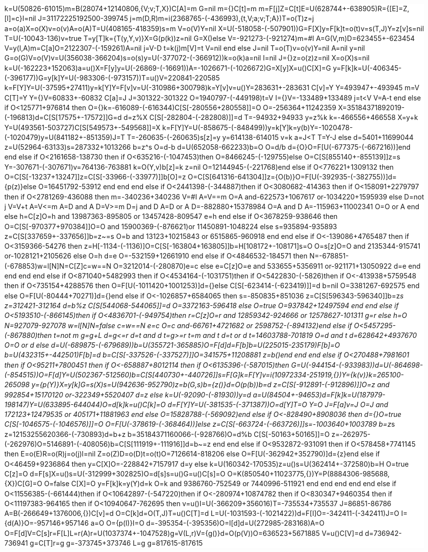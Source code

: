 k=U(50826-61015)m=B(28074+12140806,{V;v;T,X})C[A]=m G=nil m={}C[t]=m m=F[j]Z=C[t]E=U(628744+-638905)R={[E]=Z,[l]=c}I=nil J=31172225192500-399745 j=m(D,R)m=i(2368765-(-436993),{t,V;a;v;T;A})T=o(T)z=j a=o(a)X=o(X)v=o(v)A=o(A)T=U(408165-418359)s=m V=o(V)Y=nil X=U(-518058-(-507901))G=F[X]y=F[k]t=o(t)v=s(T,J)Y=z[v]s=nil T=U(-10043-136)v=true T=y[T]k={T(y,Y,v)}X=G(p(k))z=nil G=X()else V=-921273-(-921274)m=#I A=G(V,m)D=623455+-623454 V=y(I,A)m=C[a]O=2122307-(-159261)A=nil j=V-D t=k(j)m[V]=t V=nil end else J=nil T=o(T)v=o(v)Y=nil A=nil y=nil G=o(G)V=o(V)v=U(356038-366204)s=o(s)y=U(-377072-(-366912))k=o(k)a=nil I=nil J={}z=o(z)z=nil X=o(X)s=nil k=U(-162223+152063)a=u()X=F[y]y=U(-26869-(-16691))A=-1026671-(-1026672)G=X[y]X=u()C[X]=G y=F[k]k=U(-406345-(-396177))G=y[k]Y=U(-983306-(-973157))T=u()V=220841-220585 k=F[Y]Y=U(-37595+27411)y=k[Y]Y=F[v]v=U(-310986+300798)k=Y[v]v=u()Y=283631+-283631 C[v]=Y Y=493947+-493945 m=V C[T]=Y Y={}V=60833+-60832 C[a]=J J=301322-301322 O=1940797-(-449198)t=V I={}V=-133489+133489 j=t<V V=A-t end else if O<125771+976814 then O={}k=-616089-(-616344)C[S[-280556+280558]]=O O=-256364+11242359 X=35184371892019-(-196813)d=C[S[17575+-17572]]G=d d=z%X C[S[-282804-(-282808)]]=d T=-94932+94933 y=z%k k=-466556+466558 X=y+k Y=U(493561-503727)C[S[549573+-549568]]=X k=F[Y]Y=U(-858675-(-848499))y=k[Y]k=y(b)Y=-1020478-(-1020479)y=U(841182+-851359)J=T T=-260635-(-260635)s[z]=y y=614138-614015 v=k a=J<T T=Y-J else d=5401+11699044 z=U(52964-63133)s=287332+1013266 b=z^s O=d-b d=U(652058-662233)b=O O=d/b d={O}O=F[U(-677375-(-667216))]end end else if O<2161658-138730 then if O<635216-(-1047453)then O=8466245-(-129755)else O=C[S[855140+-855139]]z=s Y=-307671-(-307671)v=764136-763881 k=O(Y,v)b[z]=k z=nil O=12144945-(-221768)end else if O<776221+1309132 then O=C[S[-13237+13247]]z=C[S[-33966-(-33977)]]b[O]=z O=C[S[641316-641304]]z={O(b)}O=F[U(-392935-(-382755))]d={p(z)}else O=16451792-53912 end end end else if O<2441398-(-344887)then if O<3080682-414363 then if O<158091+2279797 then if O<2781269-436088 then m=-340236+340236 V=#I A=V==m O=A and-622573+1067617 or-1034220+1595939 else D=not j V=V+t A=V<=m A=D and A D=V>=m D=j and D A=D or A D=-882880+15378984 O=A and D A=-115963+11002341 O=O or A end else h=C[z]O=h and 13987363-895805 or 13457428-809547 e=h end else if O<3678259-938646 then O=C[S[-970377+970384]]O=O and 15900369-(-876621)or 11450891-1048224 else s=935894-935893 z=C[S[337659+-337656]]b=z~=s O=b and 13123+10215843 or 6515865-960918 end end else if O<-139086+4765487 then if O<3159366-54276 then z=H[-1134-(-1136)]O=C[S[-163804+163805]]b=H[108172+-108171]s=O O=s[z]O=O and 2135344-915741 or-1028121+2105626 else O=h d=e O=-532159+12661910 end else if O<4846532-184571 then N=-678851-(-678853)w=l[N]N=C[Z]c=w==N O=3212014-(-280870)e=c else e=C[z]O=e and 533655+5356911 or-921171+13050922 d=e end end end end else if O<871040+5482993 then if O<4534164-(-1031751)then if O<5422830-(-5826)then if O<-413938+5759548 then if O<735154+4288576 then O=F[U(-1011420+1001253)]d={}else C[S[-623414-(-623419)]]=d b=nil O=3381267-692575 end else O=F[U(-80444+70271)]d={}end else if O<-1026857+6584065 then s=-850835+851036 z=C[S[596343-596340]]b=z*s z=312421-312164 d=b%z C[S[544068-544065]]=d O=3372163-596418 else O=true O=937842+12497594 end end else if O<5193510-(-866145)then if O<4836701-(-949754)then r=C[z]O=r and 12859342-924666 or 12578627-101311 g=r else h=O N=927079-927078 w=l[N]N=false c=w==N e=c O=c and-66761+4721682 or 2598752-(-894132)end else if O<5457295-(-867880)then t=not m g=g+L d=g<=r d=t and d t=g>=r t=m and t d=t or d t=14603788-701819 O=d and t d=628642+4937670 O=O or d else d=U(-689875-(-679689))b=U(355721-365885)O=F[d]d=F[b]b=U(225015-235179)F[b]=O b=U(432315+-442501)F[b]=d b=C[S[-337526-(-337527)]]O=341575+11208881 z=b()end end end else if O<270488+7981601 then if O<95211+7800451 then if O<-658887+8012114 then if O<6135396-(-587015)then G=U(-944154-(-933983))d=U(-864698-(-854515))O=F[d]Y=U(502367-512560)b=C[S[440730+-440726]]s=F[G]k=F[Y]v=i(10972334-251919,{})Y={k(v)}k=265100-265098 y={p(Y)}X=y[k]G=s(X)s=U(942636-952790)z=b(G,s)b={z()}d=O(p(b))b=d z=C[S[-912891-(-912896)]]O=z and 992854+15170120 or-322349+5520407 d=z else k=U(-92090-(-81930))y=d a=U(84504+-94653)d=F[k]k=U(187979-198147)Y=U(633895-644044)O=d[k]k=u()C[k]=O d=F[Y]Y=U(-381535-(-371387))O=d[Y]T=O Y=O J=F[a]v=J O=J and 172123+12479535 or 405171+11881963 end else O=15828788-(-569092)end else if O<-828490+8908036 then d={}O=true C[S[-1046575-(-1046576)]]=O O=F[U(-378619-(-368464))]else z=C[S[-663724-(-663726)]]s=-1003640+1003789 b=z*s z=12153255620366-(-730893)d=b+z b=35184371160066-(-928766)O=d%b C[S[-50163+50165]]=O z=-262975-(-262976)O=5146891-(-408056)b=C[S[111919+-111916]]d=b~=z end end else if O<9532872-931091 then if O<578458+7741145 then E=o(E)R=o(R)j=o(j)l=nil Z=o(Z)D=o(D)t=o(t)O=7126614-818206 else O=F[U(-362942+352790)]d={z}end else if O<46459+9236864 then y=C[X]O=-228842+7157917 d=y else k=U(160342-170535)z=u()s=U(362414+-372580)b=H O=true C[z]=O d=F[s]X=u()s=U(-312999+302825)O=d[s]s=u()G=u()C[s]=O O=K(850540+11023775,{})Y=P(8884306-985688,{X})C[G]=O O=false C[X]=O y=F[k]k=y(Y)d=k O=k and 9386760-752549 or 7440996-511921 end end end end end else if O<11556385-(-661444)then if O<10642897-(-547220)then if O<-280974+10874782 then if O<830347+9460354 then if O<11197383-964165 then if O<10940647-762695 then v=u()I=U(-366209+356016)T=-735534+735537 J=86851-86786 A=B(-266649+1376006,{})C[v]=d O=C[k]d=O(T,J)T=u()C[T]=d L=U(-1031593-(-1021422))d=F[I]O=-342411-(-342411)J=O I={d(A)}O=-957146+957146 a=O O={p(I)}I=O d=-395354-(-395356)O=I[d]d=U(272985-283168)A=O O=F[d]V=C[s]r=F[L]L=r(A)r=U(1037374+-1047528)g=V(L,r)V={g()}d=O(p(V))O=636523+5671885 V=u()C[V]=d d=736942-736941 g=C[T]r=g g=-373745+373746 L=g g=817615-817615